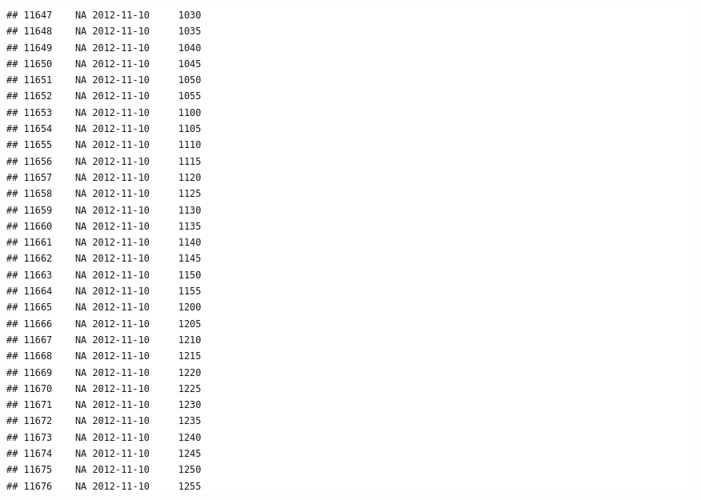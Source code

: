     ## 11647    NA 2012-11-10     1030
    ## 11648    NA 2012-11-10     1035
    ## 11649    NA 2012-11-10     1040
    ## 11650    NA 2012-11-10     1045
    ## 11651    NA 2012-11-10     1050
    ## 11652    NA 2012-11-10     1055
    ## 11653    NA 2012-11-10     1100
    ## 11654    NA 2012-11-10     1105
    ## 11655    NA 2012-11-10     1110
    ## 11656    NA 2012-11-10     1115
    ## 11657    NA 2012-11-10     1120
    ## 11658    NA 2012-11-10     1125
    ## 11659    NA 2012-11-10     1130
    ## 11660    NA 2012-11-10     1135
    ## 11661    NA 2012-11-10     1140
    ## 11662    NA 2012-11-10     1145
    ## 11663    NA 2012-11-10     1150
    ## 11664    NA 2012-11-10     1155
    ## 11665    NA 2012-11-10     1200
    ## 11666    NA 2012-11-10     1205
    ## 11667    NA 2012-11-10     1210
    ## 11668    NA 2012-11-10     1215
    ## 11669    NA 2012-11-10     1220
    ## 11670    NA 2012-11-10     1225
    ## 11671    NA 2012-11-10     1230
    ## 11672    NA 2012-11-10     1235
    ## 11673    NA 2012-11-10     1240
    ## 11674    NA 2012-11-10     1245
    ## 11675    NA 2012-11-10     1250
    ## 11676    NA 2012-11-10     1255